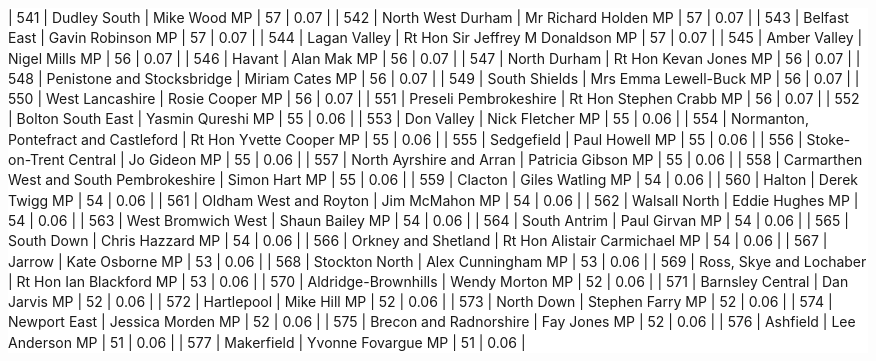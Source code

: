 | 541 | Dudley South | Mike Wood MP | 57 | 0.07 |
| 542 | North West Durham | Mr Richard Holden MP | 57 | 0.07 |
| 543 | Belfast East | Gavin Robinson MP | 57 | 0.07 |
| 544 | Lagan Valley | Rt Hon Sir Jeffrey M Donaldson MP | 57 | 0.07 |
| 545 | Amber Valley | Nigel Mills MP | 56 | 0.07 |
| 546 | Havant | Alan Mak MP | 56 | 0.07 |
| 547 | North Durham | Rt Hon Kevan Jones MP | 56 | 0.07 |
| 548 | Penistone and Stocksbridge | Miriam Cates MP | 56 | 0.07 |
| 549 | South Shields | Mrs Emma Lewell-Buck MP | 56 | 0.07 |
| 550 | West Lancashire | Rosie Cooper MP | 56 | 0.07 |
| 551 | Preseli Pembrokeshire | Rt Hon Stephen Crabb MP | 56 | 0.07 |
| 552 | Bolton South East | Yasmin Qureshi MP | 55 | 0.06 |
| 553 | Don Valley | Nick Fletcher MP | 55 | 0.06 |
| 554 | Normanton, Pontefract and Castleford | Rt Hon Yvette Cooper MP | 55 | 0.06 |
| 555 | Sedgefield | Paul Howell MP | 55 | 0.06 |
| 556 | Stoke-on-Trent Central | Jo Gideon MP | 55 | 0.06 |
| 557 | North Ayrshire and Arran | Patricia Gibson MP | 55 | 0.06 |
| 558 | Carmarthen West and South Pembrokeshire | Simon Hart MP | 55 | 0.06 |
| 559 | Clacton | Giles Watling MP | 54 | 0.06 |
| 560 | Halton | Derek Twigg MP | 54 | 0.06 |
| 561 | Oldham West and Royton | Jim McMahon MP | 54 | 0.06 |
| 562 | Walsall North | Eddie Hughes MP | 54 | 0.06 |
| 563 | West Bromwich West | Shaun Bailey MP | 54 | 0.06 |
| 564 | South Antrim | Paul Girvan MP | 54 | 0.06 |
| 565 | South Down | Chris Hazzard MP | 54 | 0.06 |
| 566 | Orkney and Shetland | Rt Hon Alistair Carmichael MP | 54 | 0.06 |
| 567 | Jarrow | Kate Osborne MP | 53 | 0.06 |
| 568 | Stockton North | Alex Cunningham MP | 53 | 0.06 |
| 569 | Ross, Skye and Lochaber | Rt Hon Ian Blackford MP | 53 | 0.06 |
| 570 | Aldridge-Brownhills | Wendy Morton MP | 52 | 0.06 |
| 571 | Barnsley Central | Dan Jarvis MP | 52 | 0.06 |
| 572 | Hartlepool | Mike Hill MP | 52 | 0.06 |
| 573 | North Down | Stephen Farry MP | 52 | 0.06 |
| 574 | Newport East | Jessica Morden MP | 52 | 0.06 |
| 575 | Brecon and Radnorshire | Fay Jones MP | 52 | 0.06 |
| 576 | Ashfield | Lee Anderson MP | 51 | 0.06 |
| 577 | Makerfield | Yvonne Fovargue MP | 51 | 0.06 |